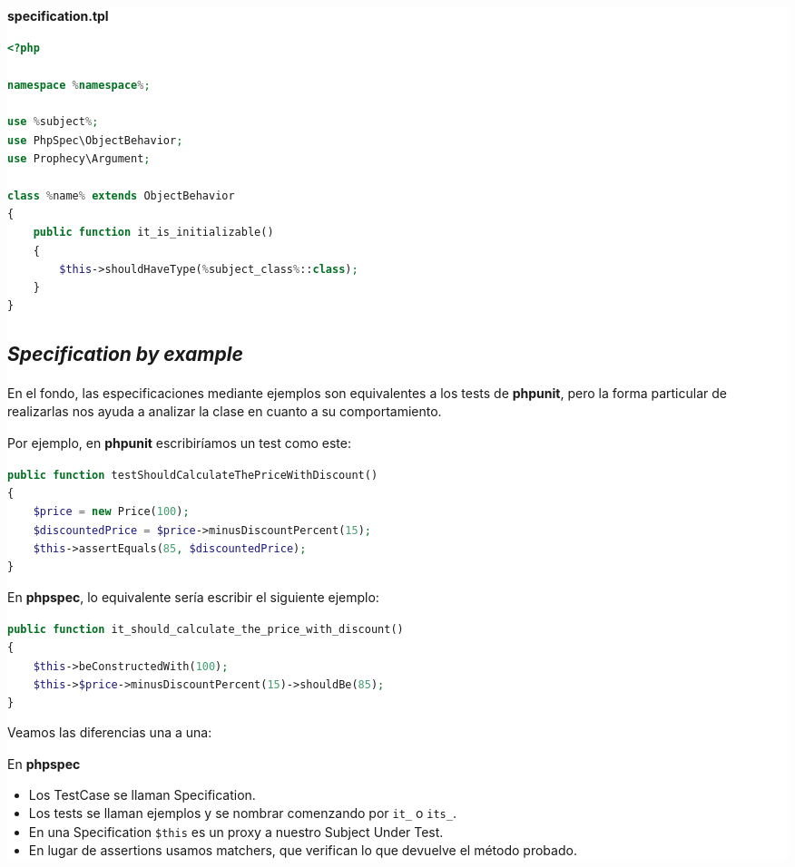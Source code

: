 **specification.tpl**

```php
<?php

namespace %namespace%;

use %subject%;
use PhpSpec\ObjectBehavior;
use Prophecy\Argument;

class %name% extends ObjectBehavior
{
    public function it_is_initializable()
    {
        $this->shouldHaveType(%subject_class%::class);
    }
}

```

## *Specification by example*

En el fondo, las especificaciones mediante ejemplos son equivalentes a los tests de **phpunit**, pero la forma particular de realizarlas nos ayuda a analizar la clase en cuanto a su comportamiento.

Por ejemplo, en **phpunit** escribiríamos un test como este:

```php
public function testShouldCalculateThePriceWithDiscount()
{
    $price = new Price(100);
    $discountedPrice = $price->minusDiscountPercent(15);
    $this->assertEquals(85, $discountedPrice);
}
```

En **phpspec**, lo equivalente sería escribir el siguiente ejemplo:

```php
public function it_should_calculate_the_price_with_discount()
{
    $this->beConstructedWith(100);
    $this->$price->minusDiscountPercent(15)->shouldBe(85);
}
```

Veamos las diferencias una a una:

En **phpspec**

* Los TestCase se llaman Specification.
* Los tests se llaman ejemplos y se nombrar comenzando por `it_` o `its_`.
* En una Specification `$this` es un proxy a nuestro Subject Under Test.
* En lugar de assertions usamos matchers, que verifican lo que devuelve el método probado.
